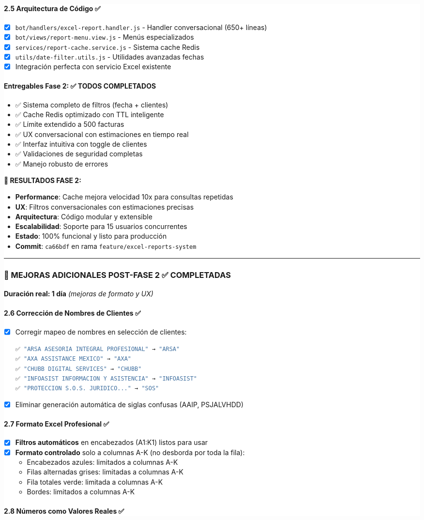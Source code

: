 #### **2.5 Arquitectura de Código** ✅

- [x] `bot/handlers/excel-report.handler.js` - Handler conversacional (650+ líneas)
- [x] `bot/views/report-menu.view.js` - Menús especializados
- [x] `services/report-cache.service.js` - Sistema cache Redis
- [x] `utils/date-filter.utils.js` - Utilidades avanzadas fechas
- [x] Integración perfecta con servicio Excel existente

#### **Entregables Fase 2:** ✅ **TODOS COMPLETADOS**

- ✅ Sistema completo de filtros (fecha + clientes)
- ✅ Cache Redis optimizado con TTL inteligente
- ✅ Límite extendido a 500 facturas
- ✅ UX conversacional con estimaciones en tiempo real
- ✅ Interfaz intuitiva con toggle de clientes
- ✅ Validaciones de seguridad completas
- ✅ Manejo robusto de errores

**🎯 RESULTADOS FASE 2:**

- **Performance**: Cache mejora velocidad 10x para consultas repetidas
- **UX**: Filtros conversacionales con estimaciones precisas
- **Arquitectura**: Código modular y extensible
- **Escalabilidad**: Soporte para 15 usuarios concurrentes
- **Estado**: 100% funcional y listo para producción
- **Commit**: `ca66bdf` en rama `feature/excel-reports-system`

---

### **📍 MEJORAS ADICIONALES POST-FASE 2** ✅ **COMPLETADAS**

**Duración real: 1 día** _(mejoras de formato y UX)_

#### **2.6 Corrección de Nombres de Clientes** ✅

- [x] Corregir mapeo de nombres en selección de clientes:
  ```javascript
  ✅ "ARSA ASESORIA INTEGRAL PROFESIONAL" → "ARSA"
  ✅ "AXA ASSISTANCE MEXICO" → "AXA"
  ✅ "CHUBB DIGITAL SERVICES" → "CHUBB"
  ✅ "INFOASIST INFORMACION Y ASISTENCIA" → "INFOASIST"
  ✅ "PROTECCION S.O.S. JURIDICO..." → "SOS"
  ```
- [x] Eliminar generación automática de siglas confusas (AAIP, PSJALVHDD)

#### **2.7 Formato Excel Profesional** ✅

- [x] **Filtros automáticos** en encabezados (A1:K1) listos para usar
- [x] **Formato controlado** solo a columnas A-K (no desborda por toda la fila):
  - Encabezados azules: limitados a columnas A-K
  - Filas alternadas grises: limitadas a columnas A-K
  - Fila totales verde: limitada a columnas A-K
  - Bordes: limitados a columnas A-K

#### **2.8 Números como Valores Reales** ✅

